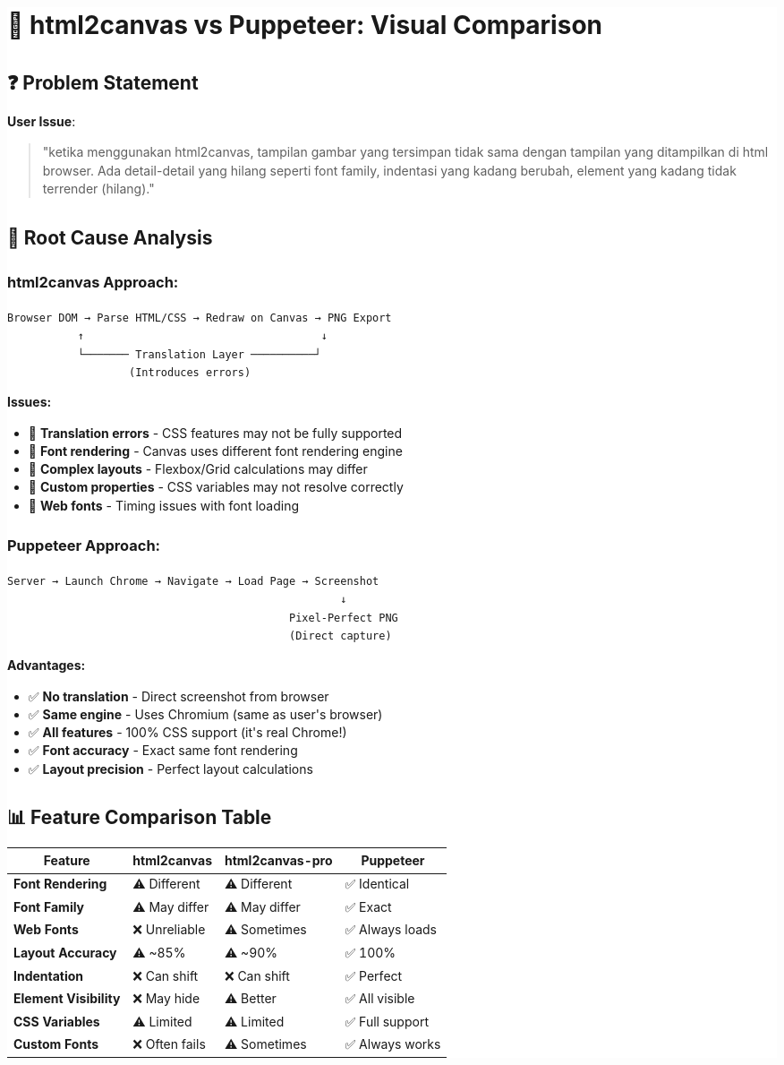 # 🎯 html2canvas vs Puppeteer: Visual Comparison

## ❓ Problem Statement

**User Issue**:

> "ketika menggunakan html2canvas, tampilan gambar yang tersimpan tidak sama dengan tampilan yang ditampilkan di html browser. Ada detail-detail yang hilang seperti font family, indentasi yang kadang berubah, element yang kadang tidak terrender (hilang)."

## 🔬 Root Cause Analysis

### html2canvas Approach:

```
Browser DOM → Parse HTML/CSS → Redraw on Canvas → PNG Export
           ↑                                     ↓
           └─────── Translation Layer ──────────┘
                   (Introduces errors)
```

**Issues:**

-   🔴 **Translation errors** - CSS features may not be fully supported
-   🔴 **Font rendering** - Canvas uses different font rendering engine
-   🔴 **Complex layouts** - Flexbox/Grid calculations may differ
-   🔴 **Custom properties** - CSS variables may not resolve correctly
-   🔴 **Web fonts** - Timing issues with font loading

### Puppeteer Approach:

```
Server → Launch Chrome → Navigate → Load Page → Screenshot
                                                    ↓
                                            Pixel-Perfect PNG
                                            (Direct capture)
```

**Advantages:**

-   ✅ **No translation** - Direct screenshot from browser
-   ✅ **Same engine** - Uses Chromium (same as user's browser)
-   ✅ **All features** - 100% CSS support (it's real Chrome!)
-   ✅ **Font accuracy** - Exact same font rendering
-   ✅ **Layout precision** - Perfect layout calculations

## 📊 Feature Comparison Table

| Feature                | html2canvas      | html2canvas-pro  | Puppeteer       |
| ---------------------- | ---------------- | ---------------- | --------------- |
| **Font Rendering**     | ⚠️ Different     | ⚠️ Different     | ✅ Identical    |
| **Font Family**        | ⚠️ May differ    | ⚠️ May differ    | ✅ Exact        |
| **Web Fonts**          | ❌ Unreliable    | ⚠️ Sometimes     | ✅ Always loads |
| **Layout Accuracy**    | ⚠️ ~85%          | ⚠️ ~90%          | ✅ 100%         |
| **Indentation**        | ❌ Can shift     | ❌ Can shift     | ✅ Perfect      |
| **Element Visibility** | ❌ May hide      | ⚠️ Better        | ✅ All visible  |
| **CSS Variables**      | ⚠️ Limited       | ⚠️ Limited       | ✅ Full support |
| **Custom Fonts**       | ❌ Often fails   | ⚠️ Sometimes     | ✅ Always works |